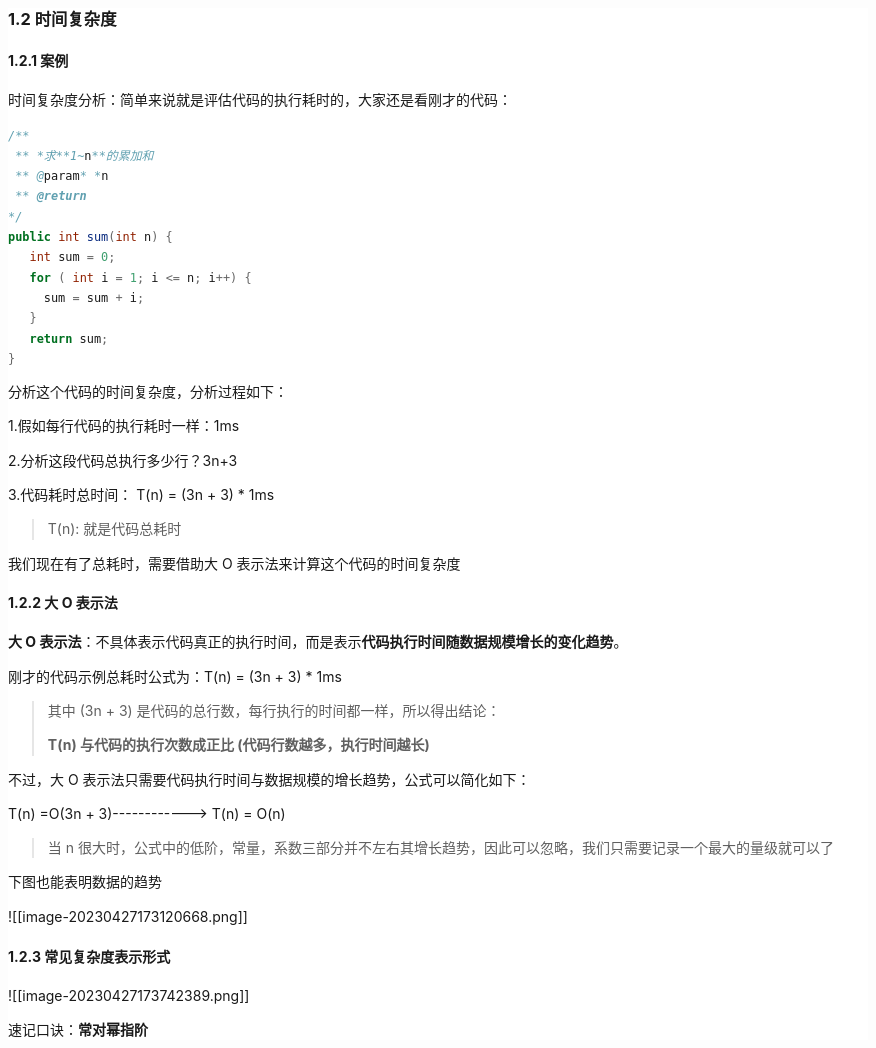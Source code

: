### 1.2 时间复杂度

#### 1.2.1 案例

时间复杂度分析：简单来说就是评估代码的执行耗时的，大家还是看刚才的代码：

```java
/**
 ** *求**1~n**的累加和
 ** @param* *n
 ** @return
*/
public int sum(int n) {
   int sum = 0;
   for ( int i = 1; i <= n; i++) {
     sum = sum + i;
   }
   return sum;
}
```

分析这个代码的时间复杂度，分析过程如下：

1.假如每行代码的执行耗时一样：1ms

2.分析这段代码总执行多少行？3n+3

3.代码耗时总时间： T(n) = (3n + 3) * 1ms

> T(n): 就是代码总耗时

我们现在有了总耗时，需要借助大 O 表示法来计算这个代码的时间复杂度

#### 1.2.2 大 O 表示法

**大 O 表示法**：不具体表示代码真正的执行时间，而是表示**代码执行时间随数据规模增长的变化趋势**。

刚才的代码示例总耗时公式为：T(n) = (3n + 3) * 1ms

> 其中 (3n + 3) 是代码的总行数，每行执行的时间都一样，所以得出结论：
>
> **T(n) 与代码的执行次数成正比 (代码行数越多，执行时间越长)**

不过，大 O 表示法只需要代码执行时间与数据规模的增长趋势，公式可以简化如下：

T(n) =O(3n + 3)------------> T(n) = O(n)

> 当 n 很大时，公式中的低阶，常量，系数三部分并不左右其增长趋势，因此可以忽略，我们只需要记录一个最大的量级就可以了

下图也能表明数据的趋势

![[image-20230427173120668.png]]

#### 1.2.3 常见复杂度表示形式

![[image-20230427173742389.png]]

速记口诀：**常对幂指阶**
